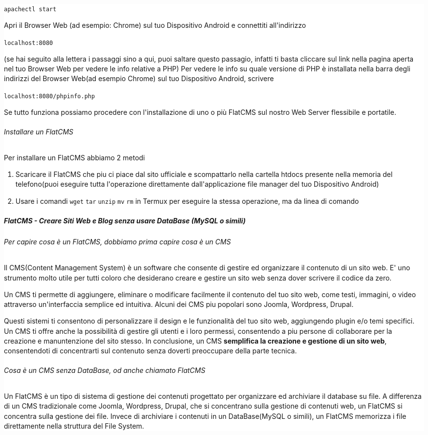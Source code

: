 ```
apachectl start
```

Apri il Browser Web (ad esempio: Chrome) sul tuo Dispositivo Android e connettiti all'indirizzo 

```
localhost:8080
```

(se hai seguito alla lettera i passaggi sino a qui, puoi saltare questo passagio, infatti ti basta cliccare sul link nella pagina aperta nel tuo Browser Web per vedere le info relative a PHP)
Per vedere le info su quale versione di PHP è installata nella barra degli indirizzi del Browser Web(ad esempio Chrome) sul tuo Dispositivo Android, scrivere

```
localhost:8080/phpinfo.php
```

Se tutto funziona possiamo procedere con l'installazione di uno o più FlatCMS sul nostro Web Server flessibile e portatile.

###### Installare un FlatCMS

Per installare un FlatCMS abbiamo 2 metodi

1. Scaricare il FlatCMS che piu ci piace dal sito ufficiale e scompattarlo nella cartella htdocs presente nella memoria del telefono(puoi eseguire tutta l'operazione direttamente dall'applicazione file manager del tuo Dispositivo Android)

2. Usare i comandi `wget` `tar` `unzip` `mv` `rm` in Termux per eseguire la stessa operazione, ma da linea di comando

##### FlatCMS - Creare Siti Web e Blog senza usare DataBase (MySQL o simili)

###### Per capire cosa è un FlatCMS, dobbiamo prima capire cosa è un CMS

Il CMS(Content Management System) è un software che consente di gestire ed organizzare il contenuto di un sito web. E' uno strumento molto utile per tutti coloro che desiderano creare e gestire un sito web senza dover scrivere il codice da zero.

Un CMS ti permette di aggiungere, eliminare o modificare facilmente il contenuto del tuo sito web, come testi, immagini, o video attraverso un'interfaccia semplice ed intuitiva. Alcuni dei CMS piu popolari sono Joomla, Wordpress, Drupal.

Questi sistemi ti consentono di personalizzare il design e le funzionalità del tuo sito web, aggiungendo plugin e/o temi specifici. Un CMS ti offre anche la possibilità di gestire gli utenti e i loro permessi, consentendo a piu persone di collaborare per la creazione e manuntenzione del sito stesso. In conclusione, un CMS **semplifica la creazione e gestione di un sito web**, consentendoti di concentrarti sul contenuto senza doverti preoccupare della parte tecnica.

###### Cosa è un CMS senza DataBase, od anche chiamato FlatCMS

Un FlatCMS è un tipo di sistema di gestione dei contenuti progettato per organizzare ed archiviare il database su file. A differenza di un CMS tradizionale come Joomla, Wordpress, Drupal, che si concentrano sulla gestione di contenuti web, un FlatCMS si concentra sulla gestione dei file. Invece di archiviare i contenuti in un DataBase(MySQL o simili), un FlatCMS memorizza i file direttamente nella struttura del File System.
